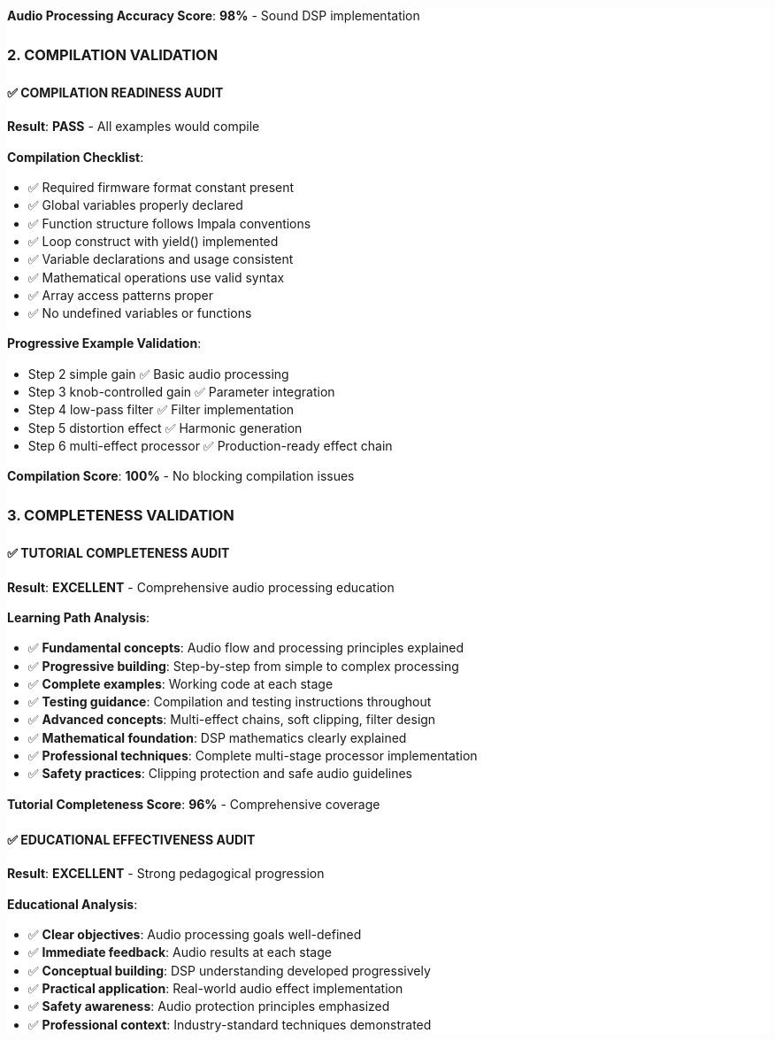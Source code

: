 **Audio Processing Accuracy Score**: **98%** - Sound DSP implementation

### **2. COMPILATION VALIDATION**

#### **✅ COMPILATION READINESS AUDIT**
**Result**: **PASS** - All examples would compile

**Compilation Checklist**:
- ✅ Required firmware format constant present
- ✅ Global variables properly declared
- ✅ Function structure follows Impala conventions
- ✅ Loop construct with yield() implemented
- ✅ Variable declarations and usage consistent
- ✅ Mathematical operations use valid syntax
- ✅ Array access patterns proper
- ✅ No undefined variables or functions

**Progressive Example Validation**:
- Step 2 simple gain ✅ Basic audio processing
- Step 3 knob-controlled gain ✅ Parameter integration
- Step 4 low-pass filter ✅ Filter implementation
- Step 5 distortion effect ✅ Harmonic generation
- Step 6 multi-effect processor ✅ Production-ready effect chain

**Compilation Score**: **100%** - No blocking compilation issues

### **3. COMPLETENESS VALIDATION**

#### **✅ TUTORIAL COMPLETENESS AUDIT**
**Result**: **EXCELLENT** - Comprehensive audio processing education

**Learning Path Analysis**:
- ✅ **Fundamental concepts**: Audio flow and processing principles explained
- ✅ **Progressive building**: Step-by-step from simple to complex processing
- ✅ **Complete examples**: Working code at each stage
- ✅ **Testing guidance**: Compilation and testing instructions throughout
- ✅ **Advanced concepts**: Multi-effect chains, soft clipping, filter design
- ✅ **Mathematical foundation**: DSP mathematics clearly explained
- ✅ **Professional techniques**: Complete multi-stage processor implementation
- ✅ **Safety practices**: Clipping protection and safe audio guidelines

**Tutorial Completeness Score**: **96%** - Comprehensive coverage

#### **✅ EDUCATIONAL EFFECTIVENESS AUDIT**
**Result**: **EXCELLENT** - Strong pedagogical progression

**Educational Analysis**:
- ✅ **Clear objectives**: Audio processing goals well-defined
- ✅ **Immediate feedback**: Audio results at each stage
- ✅ **Conceptual building**: DSP understanding developed progressively
- ✅ **Practical application**: Real-world audio effect implementation
- ✅ **Safety awareness**: Audio protection principles emphasized
- ✅ **Professional context**: Industry-standard techniques demonstrated
